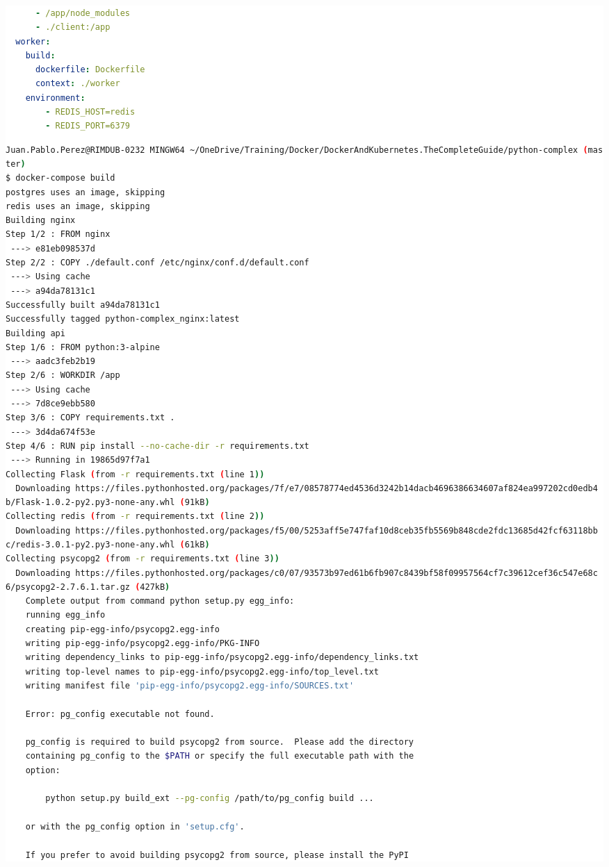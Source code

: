 ```yml
      - /app/node_modules
      - ./client:/app
  worker:
    build: 
      dockerfile: Dockerfile
      context: ./worker
    environment:
        - REDIS_HOST=redis
        - REDIS_PORT=6379      

```
```sh
Juan.Pablo.Perez@RIMDUB-0232 MINGW64 ~/OneDrive/Training/Docker/DockerAndKubernetes.TheCompleteGuide/python-complex (master)
$ docker-compose build
postgres uses an image, skipping
redis uses an image, skipping
Building nginx
Step 1/2 : FROM nginx
 ---> e81eb098537d
Step 2/2 : COPY ./default.conf /etc/nginx/conf.d/default.conf
 ---> Using cache
 ---> a94da78131c1
Successfully built a94da78131c1
Successfully tagged python-complex_nginx:latest
Building api
Step 1/6 : FROM python:3-alpine
 ---> aadc3feb2b19
Step 2/6 : WORKDIR /app
 ---> Using cache
 ---> 7d8ce9ebb580
Step 3/6 : COPY requirements.txt .
 ---> 3d4da674f53e
Step 4/6 : RUN pip install --no-cache-dir -r requirements.txt
 ---> Running in 19865d97f7a1
Collecting Flask (from -r requirements.txt (line 1))
  Downloading https://files.pythonhosted.org/packages/7f/e7/08578774ed4536d3242b14dacb4696386634607af824ea997202cd0edb4b/Flask-1.0.2-py2.py3-none-any.whl (91kB)
Collecting redis (from -r requirements.txt (line 2))
  Downloading https://files.pythonhosted.org/packages/f5/00/5253aff5e747faf10d8ceb35fb5569b848cde2fdc13685d42fcf63118bbc/redis-3.0.1-py2.py3-none-any.whl (61kB)
Collecting psycopg2 (from -r requirements.txt (line 3))
  Downloading https://files.pythonhosted.org/packages/c0/07/93573b97ed61b6fb907c8439bf58f09957564cf7c39612cef36c547e68c6/psycopg2-2.7.6.1.tar.gz (427kB)
    Complete output from command python setup.py egg_info:
    running egg_info
    creating pip-egg-info/psycopg2.egg-info
    writing pip-egg-info/psycopg2.egg-info/PKG-INFO
    writing dependency_links to pip-egg-info/psycopg2.egg-info/dependency_links.txt
    writing top-level names to pip-egg-info/psycopg2.egg-info/top_level.txt
    writing manifest file 'pip-egg-info/psycopg2.egg-info/SOURCES.txt'

    Error: pg_config executable not found.

    pg_config is required to build psycopg2 from source.  Please add the directory
    containing pg_config to the $PATH or specify the full executable path with the
    option:

        python setup.py build_ext --pg-config /path/to/pg_config build ...

    or with the pg_config option in 'setup.cfg'.

    If you prefer to avoid building psycopg2 from source, please install the PyPI
```